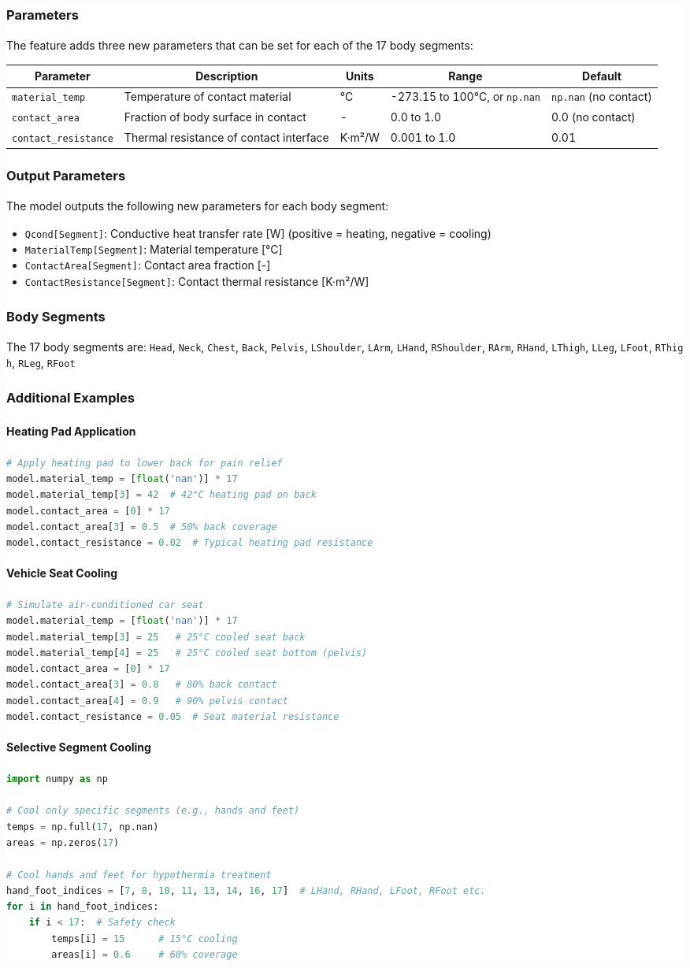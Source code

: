 ### Parameters

The feature adds three new parameters that can be set for each of the 17 body segments:

| Parameter | Description | Units | Range | Default |
|-----------|-------------|--------|-------|---------|
| `material_temp` | Temperature of contact material | °C | -273.15 to 100°C, or `np.nan` | `np.nan` (no contact) |
| `contact_area` | Fraction of body surface in contact | - | 0.0 to 1.0 | 0.0 (no contact) |
| `contact_resistance` | Thermal resistance of contact interface | K·m²/W | 0.001 to 1.0 | 0.01 |

### Output Parameters

The model outputs the following new parameters for each body segment:

- `Qcond[Segment]`: Conductive heat transfer rate [W] (positive = heating, negative = cooling)
- `MaterialTemp[Segment]`: Material temperature [°C]
- `ContactArea[Segment]`: Contact area fraction [-]
- `ContactResistance[Segment]`: Contact thermal resistance [K·m²/W]

### Body Segments

The 17 body segments are:
`Head`, `Neck`, `Chest`, `Back`, `Pelvis`, `LShoulder`, `LArm`, `LHand`, `RShoulder`, `RArm`, `RHand`, `LThigh`, `LLeg`, `LFoot`, `RThigh`, `RLeg`, `RFoot`

### Additional Examples

#### Heating Pad Application
```python
# Apply heating pad to lower back for pain relief
model.material_temp = [float('nan')] * 17
model.material_temp[3] = 42  # 42°C heating pad on back
model.contact_area = [0] * 17
model.contact_area[3] = 0.5  # 50% back coverage
model.contact_resistance = 0.02  # Typical heating pad resistance
```

#### Vehicle Seat Cooling
```python
# Simulate air-conditioned car seat
model.material_temp = [float('nan')] * 17
model.material_temp[3] = 25   # 25°C cooled seat back
model.material_temp[4] = 25   # 25°C cooled seat bottom (pelvis)
model.contact_area = [0] * 17
model.contact_area[3] = 0.8   # 80% back contact
model.contact_area[4] = 0.9   # 90% pelvis contact
model.contact_resistance = 0.05  # Seat material resistance
```

#### Selective Segment Cooling
```python
import numpy as np

# Cool only specific segments (e.g., hands and feet)
temps = np.full(17, np.nan)
areas = np.zeros(17)

# Cool hands and feet for hypothermia treatment
hand_foot_indices = [7, 8, 10, 11, 13, 14, 16, 17]  # LHand, RHand, LFoot, RFoot etc.
for i in hand_foot_indices:
    if i < 17:  # Safety check
        temps[i] = 15      # 15°C cooling
        areas[i] = 0.6     # 60% coverage
```